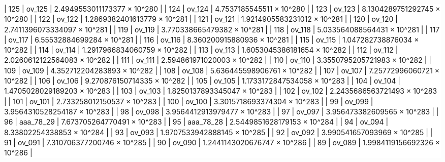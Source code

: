 | 125 | ov_125 | 2.4949553011173377 × 10^280 |
| 124 | ov_124 | 4.7537185545511 × 10^280 |
| 123 | ov_123 | 8.1304289751292745 × 10^280 |
| 122 | ov_122 | 1.2869382401613779 × 10^281 |
| 121 | ov_121 | 1.9214905583231012 × 10^281 |
| 120 | ov_120 | 2.7411396073334097 × 10^281 |
| 119 | ov_119 | 3.770338665479382 × 10^281 |
| 118 | ov_118 | 5.033564088564431 × 10^281 |
| 117 | ov_117 | 6.55532884699284 × 10^281 |
| 116 | ov_116 | 8.360200915880936 × 10^281 |
| 115 | ov_115 | 1.047282738876034 × 10^282 |
| 114 | ov_114 | 1.2917966834060759 × 10^282 |
| 113 | ov_113 | 1.6053045386181654 × 10^282 |
| 112 | ov_112 | 2.0260612122564083 × 10^282 |
| 111 | ov_111 | 2.594861971020003 × 10^282 |
| 110 | ov_110 | 3.3550795205721983 × 10^282 |
| 109 | ov_109 | 4.352712204283893 × 10^282 |
| 108 | ov_108 | 5.636445598906761 × 10^282 |
| 107 | ov_107 | 7.25772996060721 × 10^282 |
| 106 | ov_106 | 9.270876150714335 × 10^282 |
| 105 | ov_105 | 1.1733172847534058 × 10^283 |
| 104 | ov_104 | 1.4705028029189203 × 10^283 |
| 103 | ov_103 | 1.8250137893345047 × 10^283 |
| 102 | ov_102 | 2.2435686563721493 × 10^283 |
| 101 | ov_101 | 2.733258012150537 × 10^283 |
| 100 | ov_100 | 3.3015718693374304 × 10^283 |
| 99 | ov_099 | 3.9564310528254187 × 10^283 |
| 98 | ov_098 | 3.9564412913979477 × 10^283 |
| 97 | ov_097 | 3.956473382609565 × 10^283 |
| 96 | aaa_78_29 | 7.673705264770491 × 10^283 |
| 95 | aaa_78_28 | 2.5449851628179153 × 10^284 |
| 94 | ov_094 | 8.33802254338853 × 10^284 |
| 93 | ov_093 | 1.9707533942888145 × 10^285 |
| 92 | ov_092 | 3.990541657093969 × 10^285 |
| 91 | ov_091 | 7.310706377200746 × 10^285 |
| 90 | ov_090 | 1.2441143020676747 × 10^286 |
| 89 | ov_089 | 1.9984119156692326 × 10^286 |